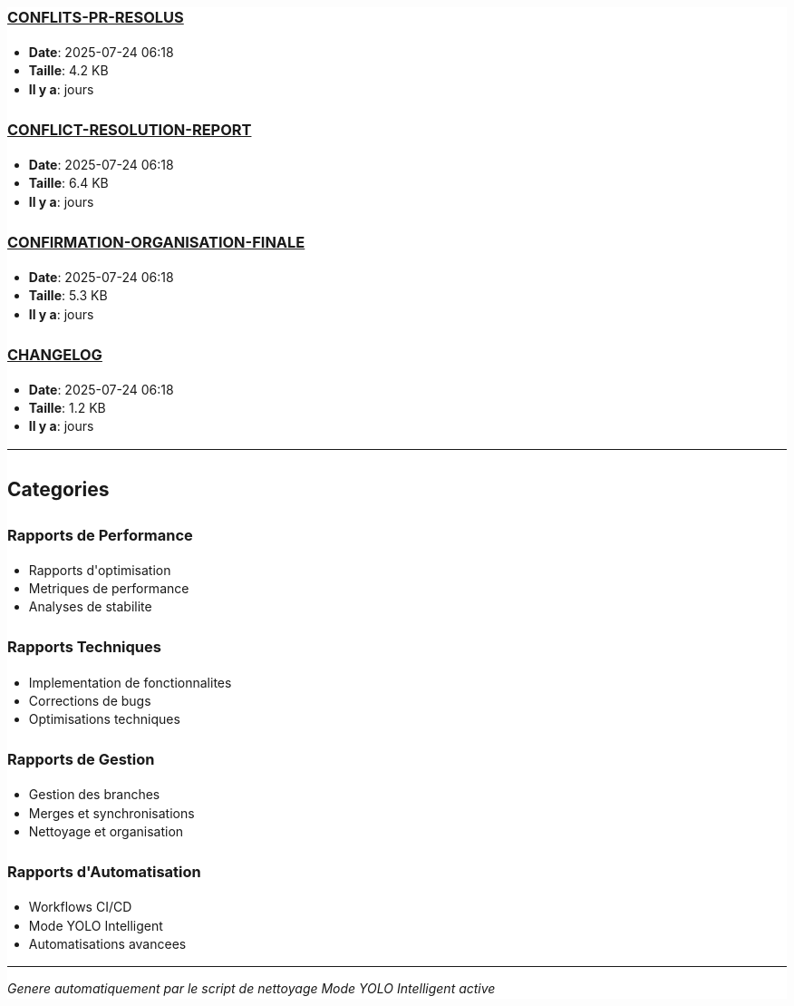 ### [CONFLITS-PR-RESOLUS](CONFLITS-PR-RESOLUS.md)
- **Date**: 2025-07-24 06:18
- **Taille**: 4.2 KB
- **Il y a**:  jours

### [CONFLICT-RESOLUTION-REPORT](CONFLICT-RESOLUTION-REPORT.md)
- **Date**: 2025-07-24 06:18
- **Taille**: 6.4 KB
- **Il y a**:  jours

### [CONFIRMATION-ORGANISATION-FINALE](CONFIRMATION-ORGANISATION-FINALE.md)
- **Date**: 2025-07-24 06:18
- **Taille**: 5.3 KB
- **Il y a**:  jours

### [CHANGELOG](CHANGELOG.md)
- **Date**: 2025-07-24 06:18
- **Taille**: 1.2 KB
- **Il y a**:  jours

---

## Categories

### Rapports de Performance
- Rapports d'optimisation
- Metriques de performance
- Analyses de stabilite

### Rapports Techniques
- Implementation de fonctionnalites
- Corrections de bugs
- Optimisations techniques

### Rapports de Gestion
- Gestion des branches
- Merges et synchronisations
- Nettoyage et organisation

### Rapports d'Automatisation
- Workflows CI/CD
- Mode YOLO Intelligent
- Automatisations avancees

---

*Genere automatiquement par le script de nettoyage*
*Mode YOLO Intelligent active*
